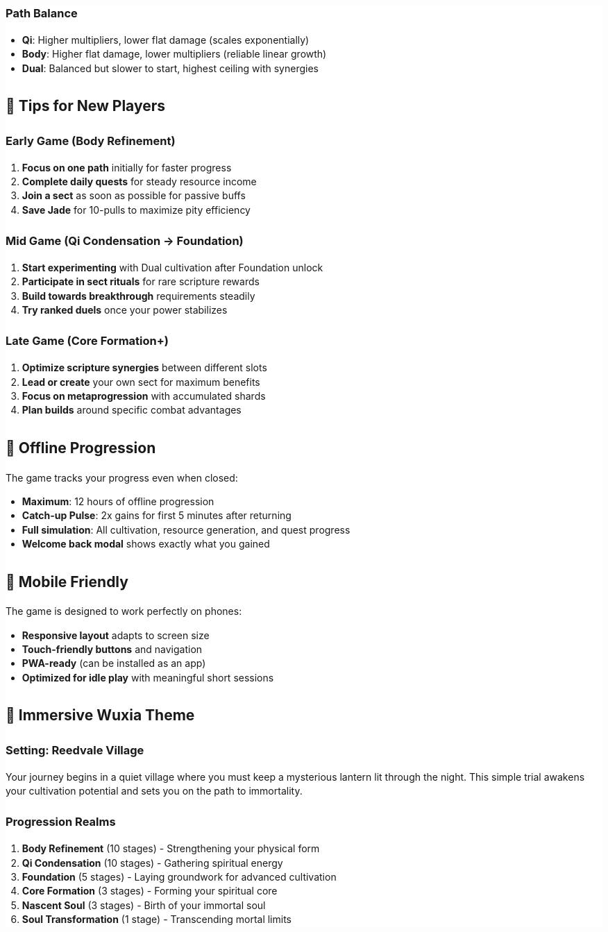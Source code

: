 ### Path Balance
- **Qi**: Higher multipliers, lower flat damage (scales exponentially)
- **Body**: Higher flat damage, lower multipliers (reliable linear growth)
- **Dual**: Balanced but slower to start, highest ceiling with synergies

## 🌟 Tips for New Players

### Early Game (Body Refinement)
1. **Focus on one path** initially for faster progress
2. **Complete daily quests** for steady resource income
3. **Join a sect** as soon as possible for passive buffs
4. **Save Jade** for 10-pulls to maximize pity efficiency

### Mid Game (Qi Condensation → Foundation)
1. **Start experimenting** with Dual cultivation after Foundation unlock
2. **Participate in sect rituals** for rare scripture rewards
3. **Build towards breakthrough** requirements steadily
4. **Try ranked duels** once your power stabilizes

### Late Game (Core Formation+)
1. **Optimize scripture synergies** between different slots
2. **Lead or create** your own sect for maximum benefits
3. **Focus on metaprogression** with accumulated shards
4. **Plan builds** around specific combat advantages

## 🔄 Offline Progression

The game tracks your progress even when closed:
- **Maximum**: 12 hours of offline progression
- **Catch-up Pulse**: 2x gains for first 5 minutes after returning
- **Full simulation**: All cultivation, resource generation, and quest progress
- **Welcome back modal** shows exactly what you gained

## 📱 Mobile Friendly

The game is designed to work perfectly on phones:
- **Responsive layout** adapts to screen size
- **Touch-friendly buttons** and navigation
- **PWA-ready** (can be installed as an app)
- **Optimized for idle play** with meaningful short sessions

## 🎨 Immersive Wuxia Theme

### Setting: Reedvale Village
Your journey begins in a quiet village where you must keep a mysterious lantern lit through the night. This simple trial awakens your cultivation potential and sets you on the path to immortality.

### Progression Realms
1. **Body Refinement** (10 stages) - Strengthening your physical form
2. **Qi Condensation** (10 stages) - Gathering spiritual energy
3. **Foundation** (5 stages) - Laying groundwork for advanced cultivation
4. **Core Formation** (3 stages) - Forming your spiritual core
5. **Nascent Soul** (3 stages) - Birth of your immortal soul
6. **Soul Transformation** (1 stage) - Transcending mortal limits
